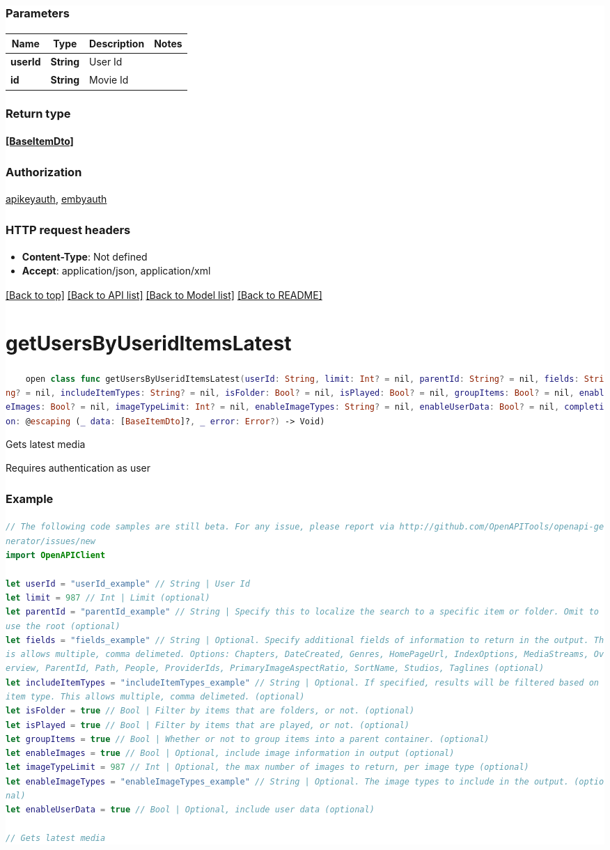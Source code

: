 ### Parameters

Name | Type | Description  | Notes
------------- | ------------- | ------------- | -------------
 **userId** | **String** | User Id | 
 **id** | **String** | Movie Id | 

### Return type

[**[BaseItemDto]**](BaseItemDto.md)

### Authorization

[apikeyauth](../README.md#apikeyauth), [embyauth](../README.md#embyauth)

### HTTP request headers

 - **Content-Type**: Not defined
 - **Accept**: application/json, application/xml

[[Back to top]](#) [[Back to API list]](../README.md#documentation-for-api-endpoints) [[Back to Model list]](../README.md#documentation-for-models) [[Back to README]](../README.md)

# **getUsersByUseridItemsLatest**
```swift
    open class func getUsersByUseridItemsLatest(userId: String, limit: Int? = nil, parentId: String? = nil, fields: String? = nil, includeItemTypes: String? = nil, isFolder: Bool? = nil, isPlayed: Bool? = nil, groupItems: Bool? = nil, enableImages: Bool? = nil, imageTypeLimit: Int? = nil, enableImageTypes: String? = nil, enableUserData: Bool? = nil, completion: @escaping (_ data: [BaseItemDto]?, _ error: Error?) -> Void)
```

Gets latest media

Requires authentication as user

### Example
```swift
// The following code samples are still beta. For any issue, please report via http://github.com/OpenAPITools/openapi-generator/issues/new
import OpenAPIClient

let userId = "userId_example" // String | User Id
let limit = 987 // Int | Limit (optional)
let parentId = "parentId_example" // String | Specify this to localize the search to a specific item or folder. Omit to use the root (optional)
let fields = "fields_example" // String | Optional. Specify additional fields of information to return in the output. This allows multiple, comma delimeted. Options: Chapters, DateCreated, Genres, HomePageUrl, IndexOptions, MediaStreams, Overview, ParentId, Path, People, ProviderIds, PrimaryImageAspectRatio, SortName, Studios, Taglines (optional)
let includeItemTypes = "includeItemTypes_example" // String | Optional. If specified, results will be filtered based on item type. This allows multiple, comma delimeted. (optional)
let isFolder = true // Bool | Filter by items that are folders, or not. (optional)
let isPlayed = true // Bool | Filter by items that are played, or not. (optional)
let groupItems = true // Bool | Whether or not to group items into a parent container. (optional)
let enableImages = true // Bool | Optional, include image information in output (optional)
let imageTypeLimit = 987 // Int | Optional, the max number of images to return, per image type (optional)
let enableImageTypes = "enableImageTypes_example" // String | Optional. The image types to include in the output. (optional)
let enableUserData = true // Bool | Optional, include user data (optional)

// Gets latest media
```